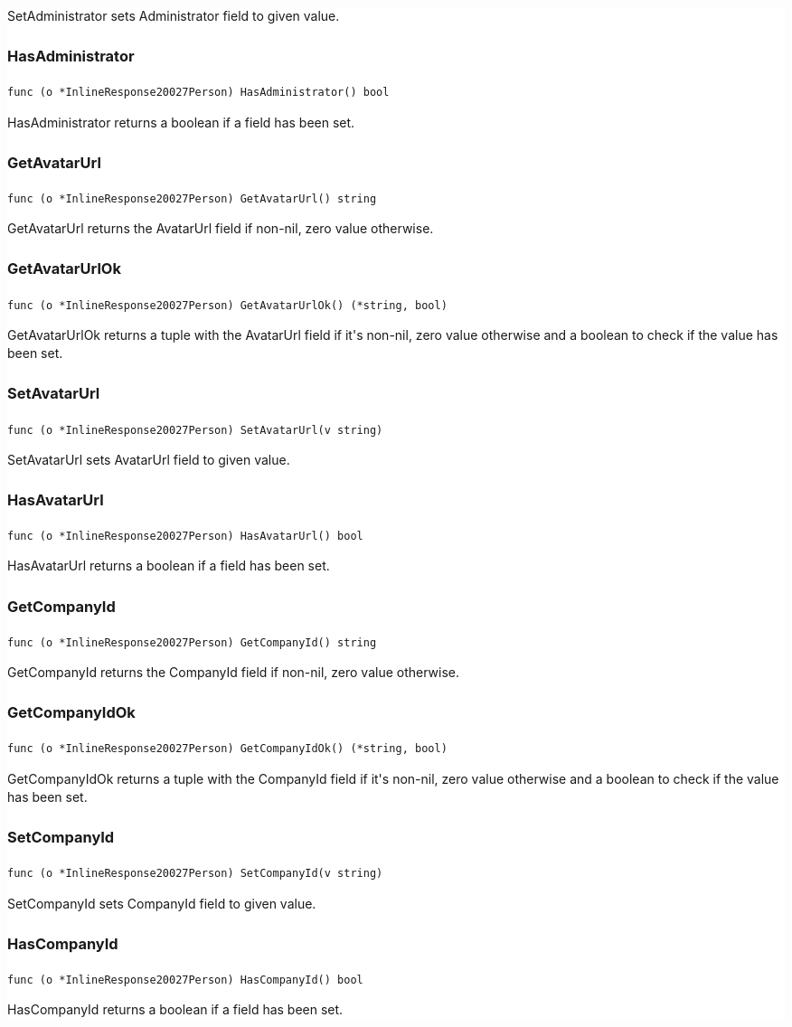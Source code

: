SetAdministrator sets Administrator field to given value.

### HasAdministrator

`func (o *InlineResponse20027Person) HasAdministrator() bool`

HasAdministrator returns a boolean if a field has been set.

### GetAvatarUrl

`func (o *InlineResponse20027Person) GetAvatarUrl() string`

GetAvatarUrl returns the AvatarUrl field if non-nil, zero value otherwise.

### GetAvatarUrlOk

`func (o *InlineResponse20027Person) GetAvatarUrlOk() (*string, bool)`

GetAvatarUrlOk returns a tuple with the AvatarUrl field if it's non-nil, zero value otherwise
and a boolean to check if the value has been set.

### SetAvatarUrl

`func (o *InlineResponse20027Person) SetAvatarUrl(v string)`

SetAvatarUrl sets AvatarUrl field to given value.

### HasAvatarUrl

`func (o *InlineResponse20027Person) HasAvatarUrl() bool`

HasAvatarUrl returns a boolean if a field has been set.

### GetCompanyId

`func (o *InlineResponse20027Person) GetCompanyId() string`

GetCompanyId returns the CompanyId field if non-nil, zero value otherwise.

### GetCompanyIdOk

`func (o *InlineResponse20027Person) GetCompanyIdOk() (*string, bool)`

GetCompanyIdOk returns a tuple with the CompanyId field if it's non-nil, zero value otherwise
and a boolean to check if the value has been set.

### SetCompanyId

`func (o *InlineResponse20027Person) SetCompanyId(v string)`

SetCompanyId sets CompanyId field to given value.

### HasCompanyId

`func (o *InlineResponse20027Person) HasCompanyId() bool`

HasCompanyId returns a boolean if a field has been set.
